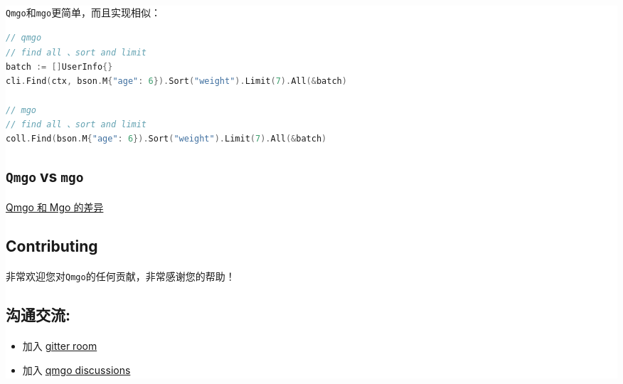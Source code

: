 `Qmgo`和`mgo`更简单，而且实现相似：

```go
// qmgo
// find all 、sort and limit
batch := []UserInfo{}
cli.Find(ctx, bson.M{"age": 6}).Sort("weight").Limit(7).All(&batch)

// mgo
// find all 、sort and limit
coll.Find(bson.M{"age": 6}).Sort("weight").Limit(7).All(&batch)
```

## `Qmgo` vs `mgo`

[Qmgo 和 Mgo 的差异](https://github.com/qiniu/qmgo/wiki/Differences-between-Qmgo-and-Mgo)

## Contributing

非常欢迎您对`Qmgo`的任何贡献，非常感谢您的帮助！


## 沟通交流:

- 加入 [gitter room](https://gitter.im/qiniu/qmgo)

- 加入 [qmgo discussions](https://github.com/qiniu/qmgo/discussions)
